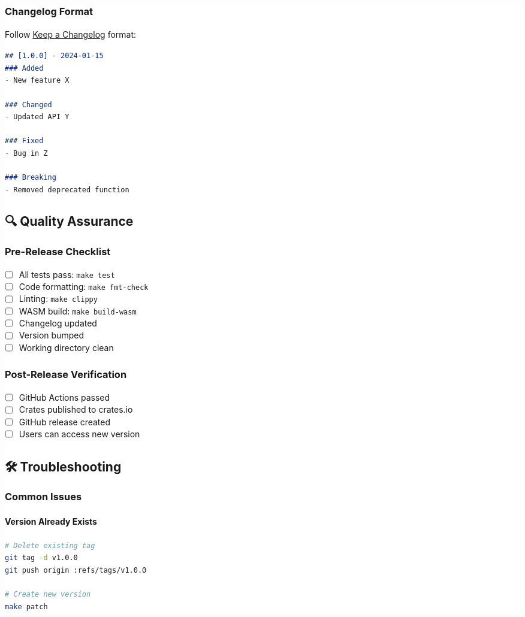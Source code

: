 ### Changelog Format

Follow [Keep a Changelog](https://keepachangelog.com/) format:

```markdown
## [1.0.0] - 2024-01-15
### Added
- New feature X

### Changed
- Updated API Y

### Fixed
- Bug in Z

### Breaking
- Removed deprecated function
```

## 🔍 Quality Assurance

### Pre-Release Checklist

- [ ] All tests pass: `make test`
- [ ] Code formatting: `make fmt-check`
- [ ] Linting: `make clippy`
- [ ] WASM build: `make build-wasm`
- [ ] Changelog updated
- [ ] Version bumped
- [ ] Working directory clean

### Post-Release Verification

- [ ] GitHub Actions passed
- [ ] Crates published to crates.io
- [ ] GitHub release created
- [ ] Users can access new version

## 🛠️ Troubleshooting

### Common Issues

#### Version Already Exists

```bash
# Delete existing tag
git tag -d v1.0.0
git push origin :refs/tags/v1.0.0

# Create new version
make patch
```

